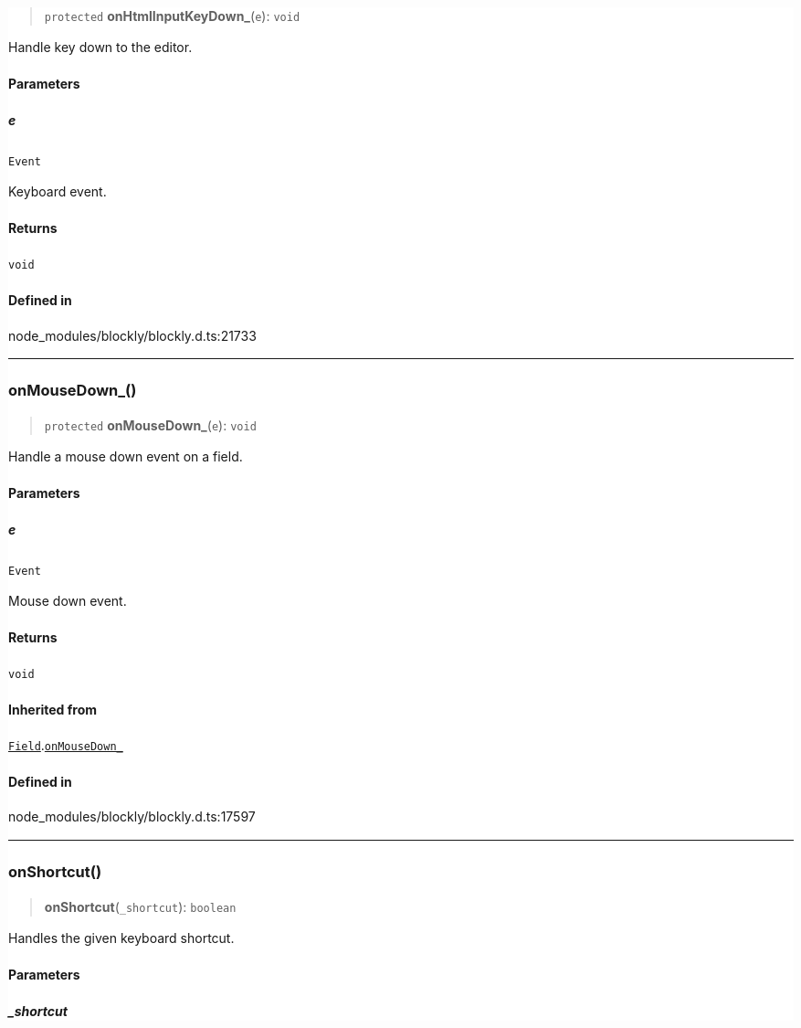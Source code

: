 > `protected` **onHtmlInputKeyDown\_**(`e`): `void`

Handle key down to the editor.

#### Parameters

##### e

`Event`

Keyboard event.

#### Returns

`void`

#### Defined in

node_modules/blockly/blockly.d.ts:21733

---

### onMouseDown\_()

> `protected` **onMouseDown\_**(`e`): `void`

Handle a mouse down event on a field.

#### Parameters

##### e

`Event`

Mouse down event.

#### Returns

`void`

#### Inherited from

[`Field`](Field.md).[`onMouseDown_`](Field.md#onmousedown_)

#### Defined in

node_modules/blockly/blockly.d.ts:17597

---

### onShortcut()

> **onShortcut**(`_shortcut`): `boolean`

Handles the given keyboard shortcut.

#### Parameters

##### \_shortcut
